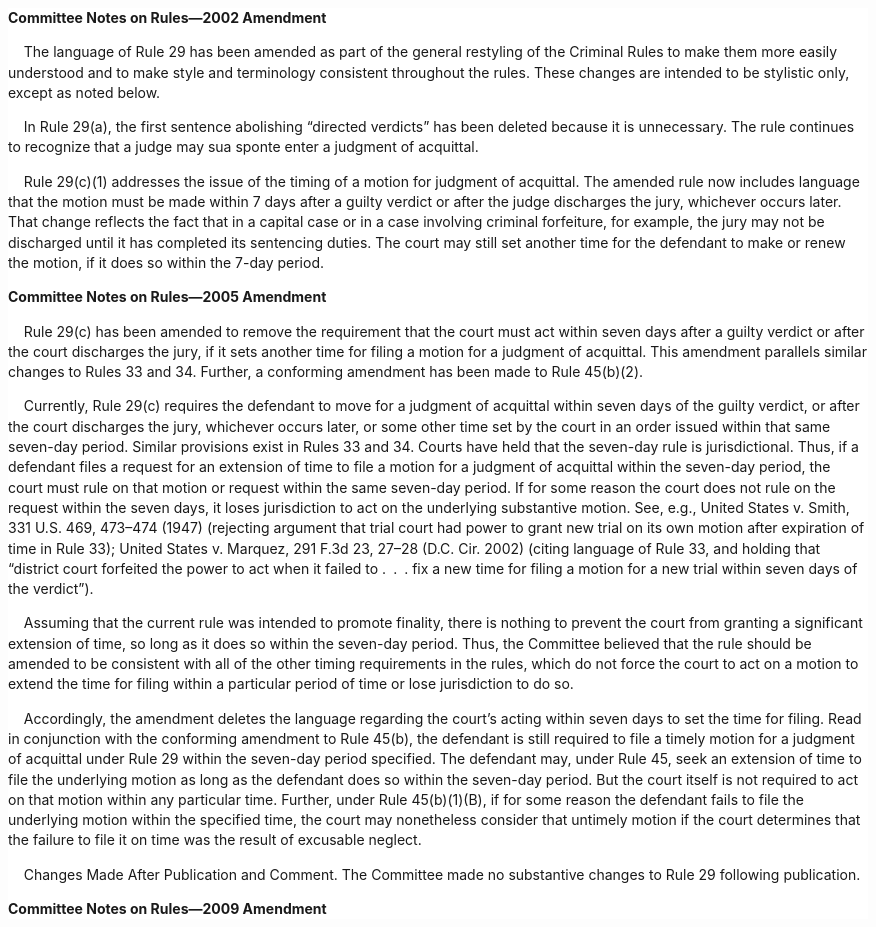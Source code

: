  __Committee Notes on Rules—2002 Amendment__ 

    The language of Rule 29 has been amended as part of the general restyling of the Criminal Rules to make them more easily understood and to make style and terminology consistent throughout the rules. These changes are intended to be stylistic only, except as noted below.

    In Rule 29(a), the first sentence abolishing “directed verdicts” has been deleted because it is unnecessary. The rule continues to recognize that a judge may sua sponte enter a judgment of acquittal.

    Rule 29(c)(1) addresses the issue of the timing of a motion for judgment of acquittal. The amended rule now includes language that the motion must be made within 7 days after a guilty verdict or after the judge discharges the jury, whichever occurs later. That change reflects the fact that in a capital case or in a case involving criminal forfeiture, for example, the jury may not be discharged until it has completed its sentencing duties. The court may still set another time for the defendant to make or renew the motion, if it does so within the 7-day period.

 __Committee Notes on Rules—2005 Amendment__ 

    Rule 29(c) has been amended to remove the requirement that the court must act within seven days after a guilty verdict or after the court discharges the jury, if it sets another time for filing a motion for a judgment of acquittal. This amendment parallels similar changes to Rules 33 and 34. Further, a conforming amendment has been made to Rule 45(b)(2).

    Currently, Rule 29(c) requires the defendant to move for a judgment of acquittal within seven days of the guilty verdict, or after the court discharges the jury, whichever occurs later, or some other time set by the court in an order issued within that same seven-day period. Similar provisions exist in Rules 33 and 34. Courts have held that the seven-day rule is jurisdictional. Thus, if a defendant files a request for an extension of time to file a motion for a judgment of acquittal within the seven-day period, the court must rule on that motion or request within the same seven-day period. If for some reason the court does not rule on the request within the seven days, it loses jurisdiction to act on the underlying substantive motion. See, e.g., United States v. Smith, 331 U.S. 469, 473–474 (1947) (rejecting argument that trial court had power to grant new trial on its own motion after expiration of time in Rule 33); United States v. Marquez, 291 F.3d 23, 27–28 (D.C. Cir. 2002) (citing language of Rule 33, and holding that “district court forfeited the power to act when it failed to . . . fix a new time for filing a motion for a new trial within seven days of the verdict”).

    Assuming that the current rule was intended to promote finality, there is nothing to prevent the court from granting a significant extension of time, so long as it does so within the seven-day period. Thus, the Committee believed that the rule should be amended to be consistent with all of the other timing requirements in the rules, which do not force the court to act on a motion to extend the time for filing within a particular period of time or lose jurisdiction to do so.

    Accordingly, the amendment deletes the language regarding the court’s acting within seven days to set the time for filing. Read in conjunction with the conforming amendment to Rule 45(b), the defendant is still required to file a timely motion for a judgment of acquittal under Rule 29 within the seven-day period specified. The defendant may, under Rule 45, seek an extension of time to file the underlying motion as long as the defendant does so within the seven-day period. But the court itself is not required to act on that motion within any particular time. Further, under Rule 45(b)(1)(B), if for some reason the defendant fails to file the underlying motion within the specified time, the court may nonetheless consider that untimely motion if the court determines that the failure to file it on time was the result of excusable neglect.

    Changes Made After Publication and Comment. The Committee made no substantive changes to Rule 29 following publication.

 __Committee Notes on Rules—2009 Amendment__ 
